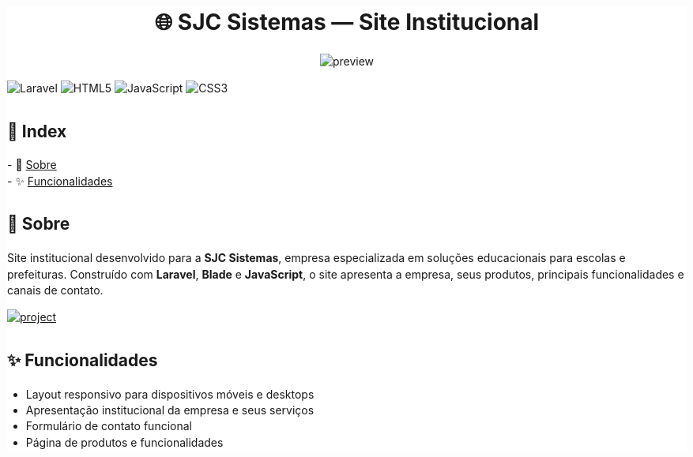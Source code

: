 [LARAVEL__BADGE]: https://img.shields.io/badge/laravel-%23FF2D20.svg?style=for-the-badge&logo=laravel&logoColor=white
[JAVASCRIPT__BADGE]: https://img.shields.io/badge/Javascript-000?style=for-the-badge&logo=javascript
[HTML5__BADGE]: https://img.shields.io/badge/html5-%23E34F26.svg?style=for-the-badge&logo=html5&logoColor=white
[CSS3__BADGE]: https://img.shields.io/badge/css3-%231572B6.svg?style=for-the-badge&logo=css3&logoColor=white
[PROJECT__BADGE]: https://img.shields.io/badge/📱Visit_this_project-000?style=for-the-badge&logo=project
[PROJECT__URL]: https://sjc.byissa.dev

<h1 align="center" style="font-weight: bold;">🌐 SJC Sistemas — Site Institucional </h1>

<p align="center">
  <img src="https://sjc.byissa.dev/imagens/preview.png" alt="preview" style="max-width:1000px; width:100%;"/>
</p>

![Laravel][LARAVEL__BADGE] ![HTML5][HTML5__BADGE] ![JavaScript][JAVASCRIPT__BADGE] ![CSS3][CSS3__BADGE]

<h2>🧭 Index</h2>
  
<p>
  - 📌 <a style="color: unset;" href="#about">Sobre</a><br/> 
  - ✨ <a style="color: unset;" href="#features">Funcionalidades</a><br/>
</p>


<h2 id="about">📌 Sobre</h2>

<p>
Site institucional desenvolvido para a <strong>SJC Sistemas</strong>, empresa especializada em soluções educacionais para escolas e prefeituras.  
Construído com <strong>Laravel</strong>, <strong>Blade</strong> e <strong>JavaScript</strong>, o site apresenta a empresa, seus produtos, principais funcionalidades e canais de contato.
</p>

[![project][PROJECT__BADGE]][PROJECT__URL]

<h2 id="features">✨ Funcionalidades</h2>

- Layout responsivo para dispositivos móveis e desktops  
- Apresentação institucional da empresa e seus serviços  
- Formulário de contato funcional  
- Página de produtos e funcionalidades  